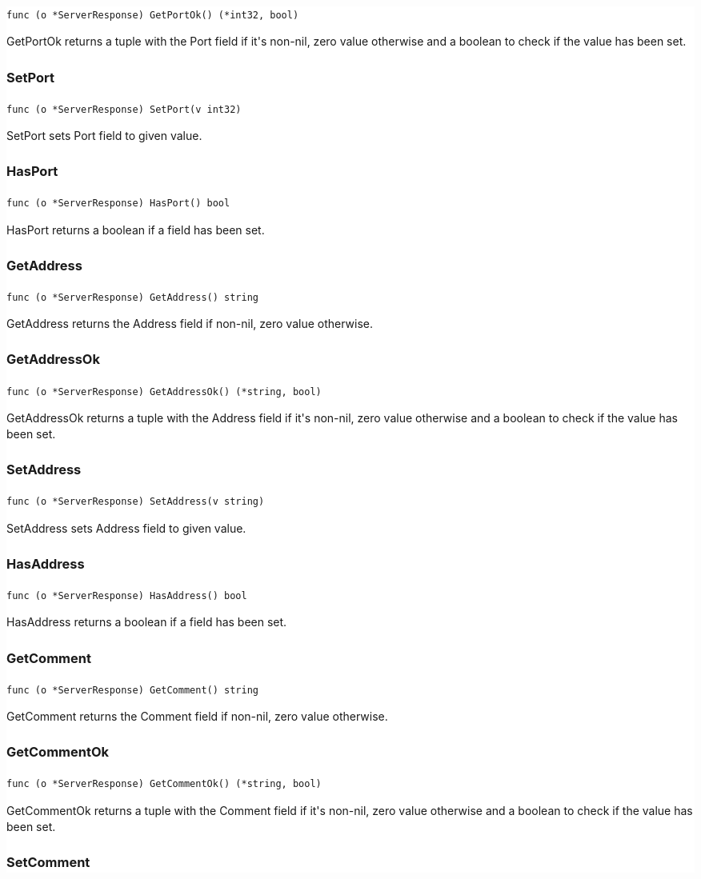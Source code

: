 `func (o *ServerResponse) GetPortOk() (*int32, bool)`

GetPortOk returns a tuple with the Port field if it's non-nil, zero value otherwise
and a boolean to check if the value has been set.

### SetPort

`func (o *ServerResponse) SetPort(v int32)`

SetPort sets Port field to given value.

### HasPort

`func (o *ServerResponse) HasPort() bool`

HasPort returns a boolean if a field has been set.

### GetAddress

`func (o *ServerResponse) GetAddress() string`

GetAddress returns the Address field if non-nil, zero value otherwise.

### GetAddressOk

`func (o *ServerResponse) GetAddressOk() (*string, bool)`

GetAddressOk returns a tuple with the Address field if it's non-nil, zero value otherwise
and a boolean to check if the value has been set.

### SetAddress

`func (o *ServerResponse) SetAddress(v string)`

SetAddress sets Address field to given value.

### HasAddress

`func (o *ServerResponse) HasAddress() bool`

HasAddress returns a boolean if a field has been set.

### GetComment

`func (o *ServerResponse) GetComment() string`

GetComment returns the Comment field if non-nil, zero value otherwise.

### GetCommentOk

`func (o *ServerResponse) GetCommentOk() (*string, bool)`

GetCommentOk returns a tuple with the Comment field if it's non-nil, zero value otherwise
and a boolean to check if the value has been set.

### SetComment
